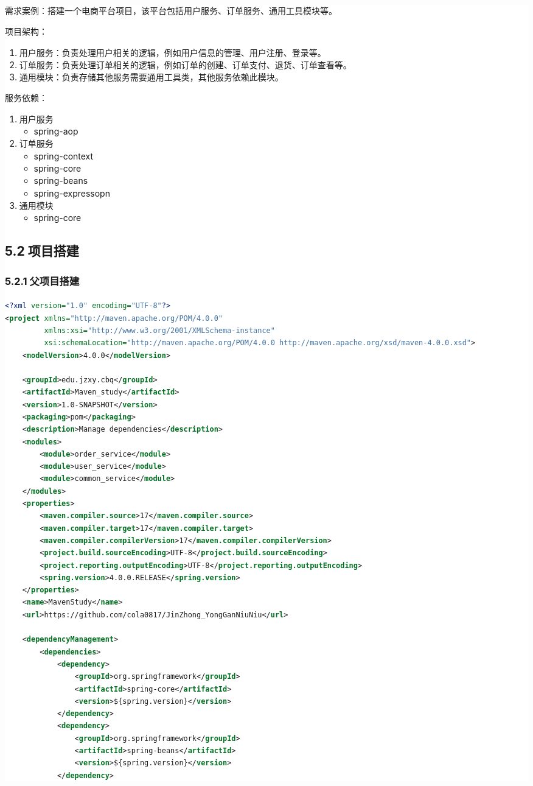 需求案例：搭建一个电商平台项目，该平台包括用户服务、订单服务、通用工具模块等。

项目架构：

1. 用户服务：负责处理用户相关的逻辑，例如用户信息的管理、用户注册、登录等。
2. 订单服务：负责处理订单相关的逻辑，例如订单的创建、订单支付、退货、订单查看等。
3. 通用模块：负责存储其他服务需要通用工具类，其他服务依赖此模块。

服务依赖：

1. 用户服务 
    - spring-aop
2. 订单服务 
    - spring-context 
    - spring-core 
    - spring-beans 
    - spring-expressopn
3. 通用模块 
    - spring-core

## 5.2 项目搭建

### 5.2.1 父项目搭建

```xml
<?xml version="1.0" encoding="UTF-8"?>
<project xmlns="http://maven.apache.org/POM/4.0.0"
         xmlns:xsi="http://www.w3.org/2001/XMLSchema-instance"
         xsi:schemaLocation="http://maven.apache.org/POM/4.0.0 http://maven.apache.org/xsd/maven-4.0.0.xsd">
    <modelVersion>4.0.0</modelVersion>

    <groupId>edu.jzxy.cbq</groupId>
    <artifactId>Maven_study</artifactId>
    <version>1.0-SNAPSHOT</version>
    <packaging>pom</packaging>
    <description>Manage dependencies</description>
    <modules>
        <module>order_service</module>
        <module>user_service</module>
        <module>common_service</module>
    </modules>
    <properties>
        <maven.compiler.source>17</maven.compiler.source>
        <maven.compiler.target>17</maven.compiler.target>
        <maven.compiler.compilerVersion>17</maven.compiler.compilerVersion>
        <project.build.sourceEncoding>UTF-8</project.build.sourceEncoding>
        <project.reporting.outputEncoding>UTF-8</project.reporting.outputEncoding>
        <spring.version>4.0.0.RELEASE</spring.version>
    </properties>
    <name>MavenStudy</name>
    <url>https://github.com/cola0817/JinZhong_YongGanNiuNiu</url>

    <dependencyManagement>
        <dependencies>
            <dependency>
                <groupId>org.springframework</groupId>
                <artifactId>spring-core</artifactId>
                <version>${spring.version}</version>
            </dependency>
            <dependency>
                <groupId>org.springframework</groupId>
                <artifactId>spring-beans</artifactId>
                <version>${spring.version}</version>
            </dependency>
```